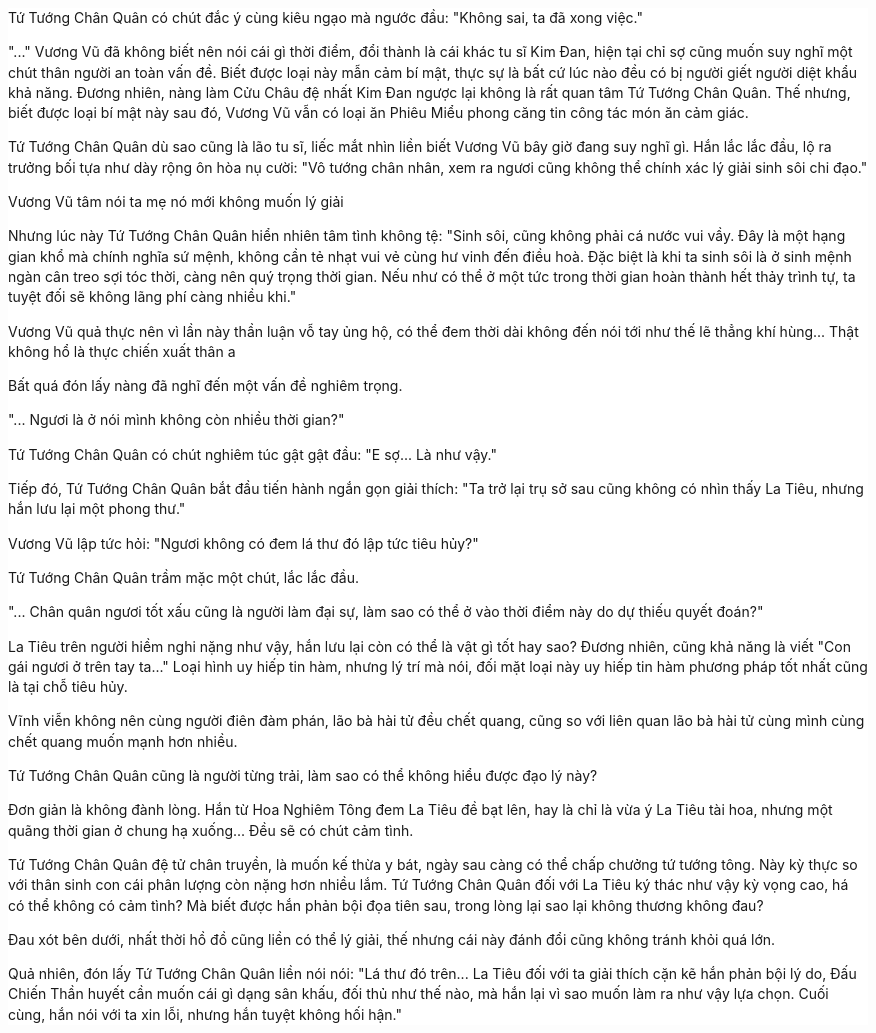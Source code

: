 Tứ Tướng Chân Quân có chút đắc ý cùng kiêu ngạo mà ngước đầu: "Không sai, ta đã xong việc."

"..." Vương Vũ đã không biết nên nói cái gì thời điểm, đổi thành là cái khác tu sĩ Kim Đan, hiện tại chỉ sợ cũng muốn suy nghĩ một chút thân người an toàn vấn đề. Biết được loại này mẫn cảm bí mật, thực sự là bất cứ lúc nào đều có bị người giết người diệt khẩu khả năng. Đương nhiên, nàng làm Cửu Châu đệ nhất Kim Đan ngược lại không là rất quan tâm Tứ Tướng Chân Quân. Thế nhưng, biết được loại bí mật này sau đó, Vương Vũ vẫn có loại ăn Phiêu Miểu phong căng tin công tác món ăn cảm giác.

Tứ Tướng Chân Quân dù sao cũng là lão tu sĩ, liếc mắt nhìn liền biết Vương Vũ bây giờ đang suy nghĩ gì. Hắn lắc lắc đầu, lộ ra trưởng bối tựa như dày rộng ôn hòa nụ cười: "Vô tướng chân nhân, xem ra ngươi cũng không thể chính xác lý giải sinh sôi chi đạo."

Vương Vũ tâm nói ta mẹ nó mới không muốn lý giải

Nhưng lúc này Tứ Tướng Chân Quân hiển nhiên tâm tình không tệ: "Sinh sôi, cũng không phải cá nước vui vầy. Đây là một hạng gian khổ mà chính nghĩa sứ mệnh, không cần tẻ nhạt vui vẻ cùng hư vinh đến điều hoà. Đặc biệt là khi ta sinh sôi là ở sinh mệnh ngàn cân treo sợi tóc thời, càng nên quý trọng thời gian. Nếu như có thể ở một tức trong thời gian hoàn thành hết thảy trình tự, ta tuyệt đối sẽ không lãng phí càng nhiều khi."

Vương Vũ quả thực nên vì lần này thần luận vỗ tay ủng hộ, có thể đem thời dài không đến nói tới như thế lẽ thẳng khí hùng... Thật không hổ là thực chiến xuất thân a

Bất quá đón lấy nàng đã nghĩ đến một vấn đề nghiêm trọng.

"... Ngươi là ở nói mình không còn nhiều thời gian?"

Tứ Tướng Chân Quân có chút nghiêm túc gật gật đầu: "E sợ... Là như vậy."

Tiếp đó, Tứ Tướng Chân Quân bắt đầu tiến hành ngắn gọn giải thích: "Ta trở lại trụ sở sau cũng không có nhìn thấy La Tiêu, nhưng hắn lưu lại một phong thư."

Vương Vũ lập tức hỏi: "Ngươi không có đem lá thư đó lập tức tiêu hủy?"

Tứ Tướng Chân Quân trầm mặc một chút, lắc lắc đầu.

"... Chân quân ngươi tốt xấu cũng là người làm đại sự, làm sao có thể ở vào thời điểm này do dự thiếu quyết đoán?"

La Tiêu trên người hiềm nghi nặng như vậy, hắn lưu lại còn có thể là vật gì tốt hay sao? Đương nhiên, cũng khả năng là viết "Con gái ngươi ở trên tay ta..." Loại hình uy hiếp tin hàm, nhưng lý trí mà nói, đối mặt loại này uy hiếp tin hàm phương pháp tốt nhất cũng là tại chỗ tiêu hủy.

Vĩnh viễn không nên cùng người điên đàm phán, lão bà hài tử đều chết quang, cũng so với liên quan lão bà hài tử cùng mình cùng chết quang muốn mạnh hơn nhiều.

Tứ Tướng Chân Quân cũng là người từng trải, làm sao có thể không hiểu được đạo lý này?

Đơn giản là không đành lòng. Hắn từ Hoa Nghiêm Tông đem La Tiêu đề bạt lên, hay là chỉ là vừa ý La Tiêu tài hoa, nhưng một quãng thời gian ở chung hạ xuống... Đều sẽ có chút cảm tình.

Tứ Tướng Chân Quân đệ tử chân truyền, là muốn kế thừa y bát, ngày sau càng có thể chấp chưởng tứ tướng tông. Này kỳ thực so với thân sinh con cái phân lượng còn nặng hơn nhiều lắm. Tứ Tướng Chân Quân đối với La Tiêu ký thác như vậy kỳ vọng cao, há có thể không có cảm tình? Mà biết được hắn phản bội đọa tiên sau, trong lòng lại sao lại không thương không đau?

Đau xót bên dưới, nhất thời hồ đồ cũng liền có thể lý giải, thế nhưng cái này đánh đổi cũng không tránh khỏi quá lớn.

Quả nhiên, đón lấy Tứ Tướng Chân Quân liền nói nói: "Lá thư đó trên... La Tiêu đối với ta giải thích cặn kẽ hắn phản bội lý do, Đấu Chiến Thần huyết cần muốn cái gì dạng sân khấu, đối thủ như thế nào, mà hắn lại vì sao muốn làm ra như vậy lựa chọn. Cuối cùng, hắn nói với ta xin lỗi, nhưng hắn tuyệt không hối hận."
